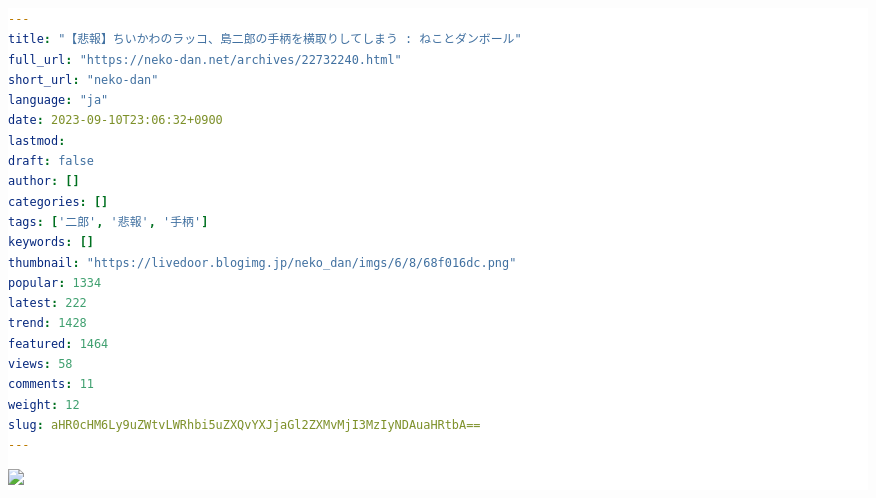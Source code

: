 ```yaml
---
title: "【悲報】ちいかわのラッコ、島二郎の手柄を横取りしてしまう : ねことダンボール"
full_url: "https://neko-dan.net/archives/22732240.html"
short_url: "neko-dan"
language: "ja"
date: 2023-09-10T23:06:32+0900
lastmod: 
draft: false
author: []
categories: []
tags: ['二郎', '悲報', '手柄']
keywords: []
thumbnail: "https://livedoor.blogimg.jp/neko_dan/imgs/6/8/68f016dc.png"
popular: 1334
latest: 222
trend: 1428
featured: 1464
views: 58
comments: 11
weight: 12
slug: aHR0cHM6Ly9uZWtvLWRhbi5uZXQvYXJjaGl2ZXMvMjI3MzIyNDAuaHRtbA==
---
```


![](https://livedoor.blogimg.jp/neko_dan/imgs/6/8/68f016dc.png)

